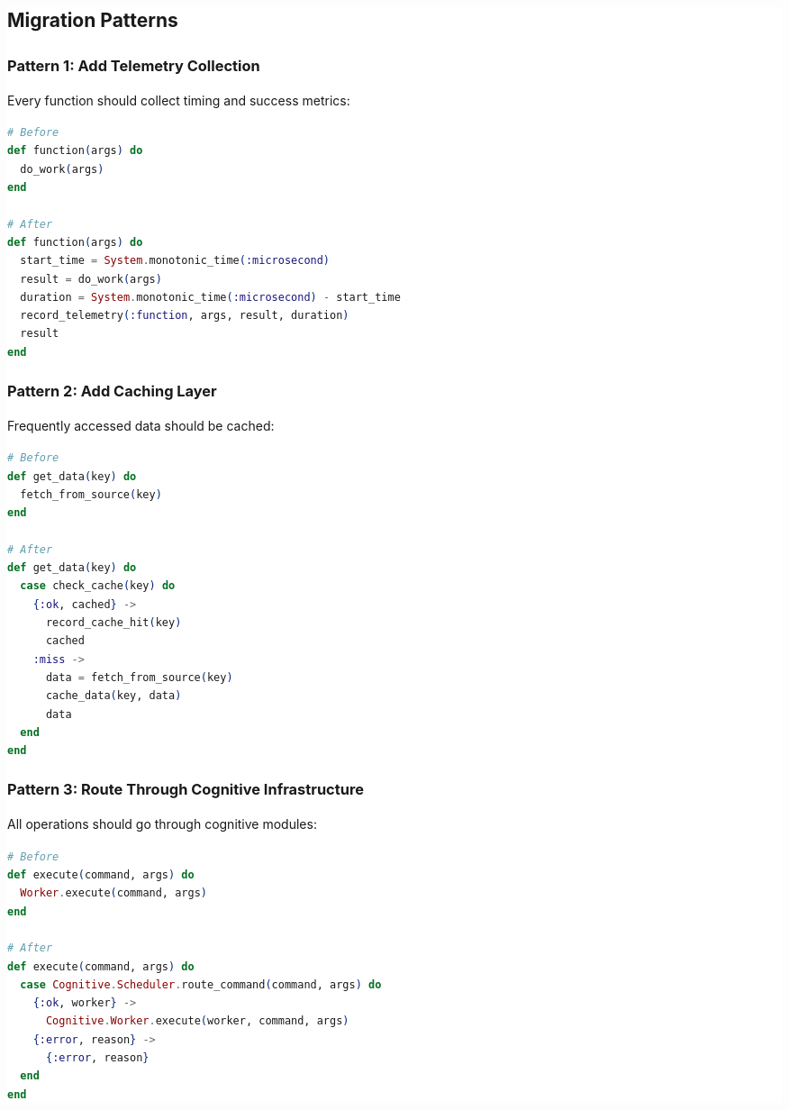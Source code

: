 ## Migration Patterns

### Pattern 1: Add Telemetry Collection
Every function should collect timing and success metrics:

```elixir
# Before
def function(args) do
  do_work(args)
end

# After
def function(args) do
  start_time = System.monotonic_time(:microsecond)
  result = do_work(args)
  duration = System.monotonic_time(:microsecond) - start_time
  record_telemetry(:function, args, result, duration)
  result
end
```

### Pattern 2: Add Caching Layer
Frequently accessed data should be cached:

```elixir
# Before
def get_data(key) do
  fetch_from_source(key)
end

# After  
def get_data(key) do
  case check_cache(key) do
    {:ok, cached} -> 
      record_cache_hit(key)
      cached
    :miss ->
      data = fetch_from_source(key)
      cache_data(key, data)
      data
  end
end
```

### Pattern 3: Route Through Cognitive Infrastructure
All operations should go through cognitive modules:

```elixir
# Before
def execute(command, args) do
  Worker.execute(command, args)
end

# After
def execute(command, args) do
  case Cognitive.Scheduler.route_command(command, args) do
    {:ok, worker} ->
      Cognitive.Worker.execute(worker, command, args)
    {:error, reason} ->
      {:error, reason}
  end
end
```
